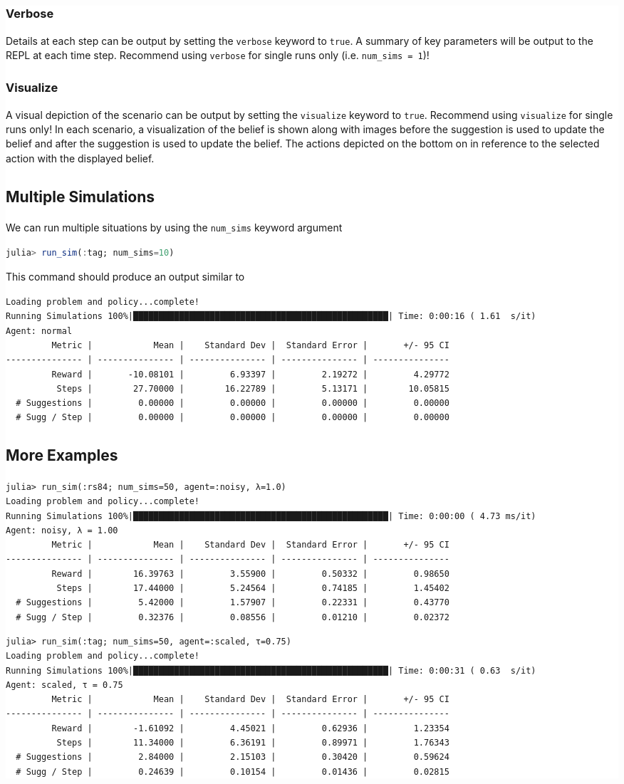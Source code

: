 ### Verbose
Details at each step can be output by setting the `verbose` keyword to `true`. A summary of key parameters will be output to the REPL at each time step. Recommend using `verbose` for single runs only (i.e. `num_sims = 1`)!

### Visualize
A visual depiction of the scenario can be output by setting the `visualize` keyword to `true`. Recommend using `visualize` for single runs only! In each scenario, a visualization of the belief is shown along with images before the suggestion is used to update the belief and after the suggestion is used to update the belief. The actions depicted on the bottom on in reference to the selected action with the displayed belief.

## Multiple Simulations
We can run multiple situations by using the `num_sims` keyword argument
```julia
julia> run_sim(:tag; num_sims=10)
```
This command should produce an output similar to
```
Loading problem and policy...complete!
Running Simulations 100%|██████████████████████████████████████████████████| Time: 0:00:16 ( 1.61  s/it)
Agent: normal
         Metric |            Mean |    Standard Dev |  Standard Error |       +/- 95 CI
--------------- | --------------- | --------------- | --------------- | ---------------
         Reward |       -10.08101 |         6.93397 |         2.19272 |         4.29772
          Steps |        27.70000 |        16.22789 |         5.13171 |        10.05815
  # Suggestions |         0.00000 |         0.00000 |         0.00000 |         0.00000
  # Sugg / Step |         0.00000 |         0.00000 |         0.00000 |         0.00000
```

## More Examples

```
julia> run_sim(:rs84; num_sims=50, agent=:noisy, λ=1.0)
Loading problem and policy...complete!
Running Simulations 100%|██████████████████████████████████████████████████| Time: 0:00:00 ( 4.73 ms/it)
Agent: noisy, λ = 1.00
         Metric |            Mean |    Standard Dev |  Standard Error |       +/- 95 CI
--------------- | --------------- | --------------- | --------------- | ---------------
         Reward |        16.39763 |         3.55900 |         0.50332 |         0.98650
          Steps |        17.44000 |         5.24564 |         0.74185 |         1.45402
  # Suggestions |         5.42000 |         1.57907 |         0.22331 |         0.43770
  # Sugg / Step |         0.32376 |         0.08556 |         0.01210 |         0.02372
```

```
julia> run_sim(:tag; num_sims=50, agent=:scaled, τ=0.75)
Loading problem and policy...complete!
Running Simulations 100%|██████████████████████████████████████████████████| Time: 0:00:31 ( 0.63  s/it)
Agent: scaled, τ = 0.75
         Metric |            Mean |    Standard Dev |  Standard Error |       +/- 95 CI
--------------- | --------------- | --------------- | --------------- | ---------------
         Reward |        -1.61092 |         4.45021 |         0.62936 |         1.23354
          Steps |        11.34000 |         6.36191 |         0.89971 |         1.76343
  # Suggestions |         2.84000 |         2.15103 |         0.30420 |         0.59624
  # Sugg / Step |         0.24639 |         0.10154 |         0.01436 |         0.02815
```
